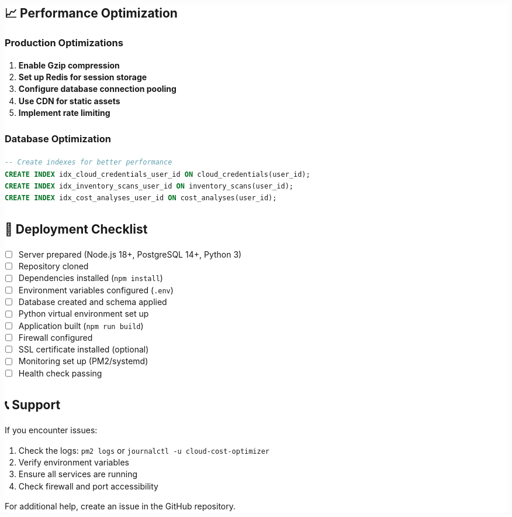 ## 📈 Performance Optimization

### Production Optimizations
1. **Enable Gzip compression**
2. **Set up Redis for session storage**
3. **Configure database connection pooling**
4. **Use CDN for static assets**
5. **Implement rate limiting**

### Database Optimization
```sql
-- Create indexes for better performance
CREATE INDEX idx_cloud_credentials_user_id ON cloud_credentials(user_id);
CREATE INDEX idx_inventory_scans_user_id ON inventory_scans(user_id);
CREATE INDEX idx_cost_analyses_user_id ON cost_analyses(user_id);
```

## 🚀 Deployment Checklist

- [ ] Server prepared (Node.js 18+, PostgreSQL 14+, Python 3)
- [ ] Repository cloned
- [ ] Dependencies installed (`npm install`)
- [ ] Environment variables configured (`.env`)
- [ ] Database created and schema applied
- [ ] Python virtual environment set up
- [ ] Application built (`npm run build`)
- [ ] Firewall configured
- [ ] SSL certificate installed (optional)
- [ ] Monitoring set up (PM2/systemd)
- [ ] Health check passing

## 📞 Support

If you encounter issues:
1. Check the logs: `pm2 logs` or `journalctl -u cloud-cost-optimizer`
2. Verify environment variables
3. Ensure all services are running
4. Check firewall and port accessibility

For additional help, create an issue in the GitHub repository.
